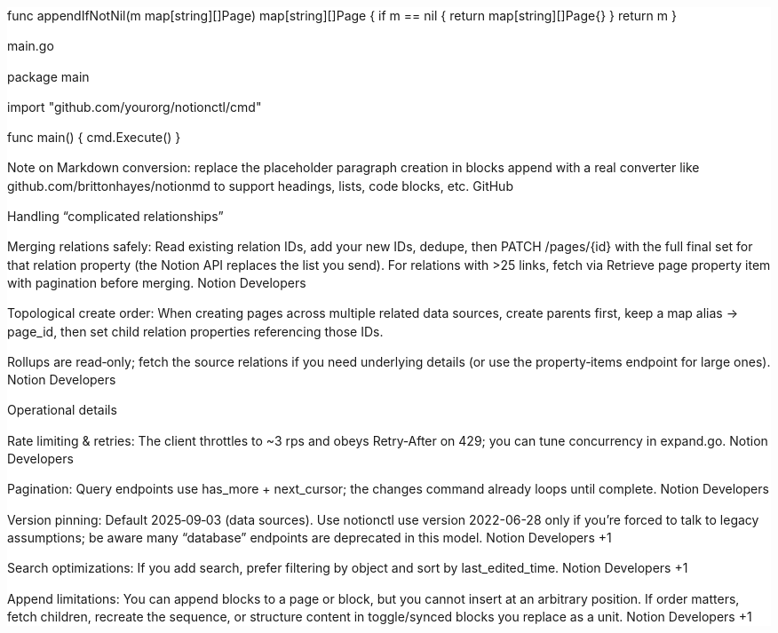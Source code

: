 func appendIfNotNil(m map[string][]Page) map[string][]Page {
	if m == nil { return map[string][]Page{} }
	return m
}


main.go

package main

import "github.com/yourorg/notionctl/cmd"

func main() {
	cmd.Execute()
}


Note on Markdown conversion: replace the placeholder paragraph creation in blocks append with a real converter like github.com/brittonhayes/notionmd to support headings, lists, code blocks, etc. 
GitHub

Handling “complicated relationships”

Merging relations safely: Read existing relation IDs, add your new IDs, dedupe, then PATCH /pages/{id} with the full final set for that relation property (the Notion API replaces the list you send). For relations with >25 links, fetch via Retrieve page property item with pagination before merging. 
Notion Developers

Topological create order: When creating pages across multiple related data sources, create parents first, keep a map alias → page_id, then set child relation properties referencing those IDs.

Rollups are read‑only; fetch the source relations if you need underlying details (or use the property‑items endpoint for large ones). 
Notion Developers

Operational details

Rate limiting & retries: The client throttles to ~3 rps and obeys Retry‑After on 429; you can tune concurrency in expand.go. 
Notion Developers

Pagination: Query endpoints use has_more + next_cursor; the changes command already loops until complete. 
Notion Developers

Version pinning: Default 2025‑09‑03 (data sources). Use notionctl use version 2022-06-28 only if you’re forced to talk to legacy assumptions; be aware many “database” endpoints are deprecated in this model. 
Notion Developers
+1

Search optimizations: If you add search, prefer filtering by object and sort by last_edited_time. 
Notion Developers
+1

Append limitations: You can append blocks to a page or block, but you cannot insert at an arbitrary position. If order matters, fetch children, recreate the sequence, or structure content in toggle/synced blocks you replace as a unit. 
Notion Developers
+1
